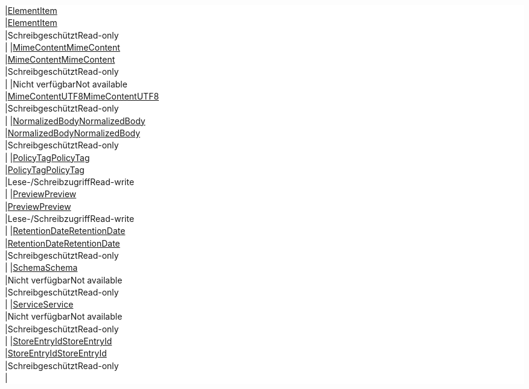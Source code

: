 |[<span data-ttu-id="b7e2c-370">Element</span><span class="sxs-lookup"><span data-stu-id="b7e2c-370">Item</span></span>](https://msdn.microsoft.com/library/microsoft.exchange.webservices.data.serviceobject.item%28v=exchg.80%29.aspx) <br/> |[<span data-ttu-id="b7e2c-371">Element</span><span class="sxs-lookup"><span data-stu-id="b7e2c-371">Item</span></span>](https://msdn.microsoft.com/library/4dfe8f48-e7b4-444d-bdf9-a34e180f598b%28Office.15%29.aspx) <br/> |<span data-ttu-id="b7e2c-372">Schreibgeschützt</span><span class="sxs-lookup"><span data-stu-id="b7e2c-372">Read-only</span></span>  <br/> |
|[<span data-ttu-id="b7e2c-373">MimeContent</span><span class="sxs-lookup"><span data-stu-id="b7e2c-373">MimeContent</span></span>](https://msdn.microsoft.com/library/microsoft.exchange.webservices.data.item.mimecontent%28v=exchg.80%29.aspx) <br/> |[<span data-ttu-id="b7e2c-374">MimeContent</span><span class="sxs-lookup"><span data-stu-id="b7e2c-374">MimeContent</span></span>](https://msdn.microsoft.com/library/4f472a08-5653-4c54-ba65-831dfe32f20f%28Office.15%29.aspx) <br/> |<span data-ttu-id="b7e2c-375">Schreibgeschützt</span><span class="sxs-lookup"><span data-stu-id="b7e2c-375">Read-only</span></span>  <br/> |
|<span data-ttu-id="b7e2c-376">Nicht verfügbar</span><span class="sxs-lookup"><span data-stu-id="b7e2c-376">Not available</span></span>  <br/> |[<span data-ttu-id="b7e2c-377">MimeContentUTF8</span><span class="sxs-lookup"><span data-stu-id="b7e2c-377">MimeContentUTF8</span></span>](https://msdn.microsoft.com/library/31544c95-5231-4b57-958c-2a689464d29b%28Office.15%29.aspx) <br/> |<span data-ttu-id="b7e2c-378">Schreibgeschützt</span><span class="sxs-lookup"><span data-stu-id="b7e2c-378">Read-only</span></span>  <br/> |
|[<span data-ttu-id="b7e2c-379">NormalizedBody</span><span class="sxs-lookup"><span data-stu-id="b7e2c-379">NormalizedBody</span></span>](https://msdn.microsoft.com/library/microsoft.exchange.webservices.data.item.normalizedbody%28v=exchg.80%29.aspx) <br/> |[<span data-ttu-id="b7e2c-380">NormalizedBody</span><span class="sxs-lookup"><span data-stu-id="b7e2c-380">NormalizedBody</span></span>](https://msdn.microsoft.com/library/bfb813e4-642d-4f1b-9e91-1fee89dbd083%28Office.15%29.aspx) <br/> |<span data-ttu-id="b7e2c-381">Schreibgeschützt</span><span class="sxs-lookup"><span data-stu-id="b7e2c-381">Read-only</span></span>  <br/> |
|[<span data-ttu-id="b7e2c-382">PolicyTag</span><span class="sxs-lookup"><span data-stu-id="b7e2c-382">PolicyTag</span></span>](https://msdn.microsoft.com/library/microsoft.exchange.webservices.data.item.policytag%28v=exchg.80%29.aspx) <br/> |[<span data-ttu-id="b7e2c-383">PolicyTag</span><span class="sxs-lookup"><span data-stu-id="b7e2c-383">PolicyTag</span></span>](https://msdn.microsoft.com/library/fa4b1447-dc7b-47ad-a677-78fcee443dc6%28Office.15%29.aspx) <br/> |<span data-ttu-id="b7e2c-384">Lese-/Schreibzugriff</span><span class="sxs-lookup"><span data-stu-id="b7e2c-384">Read-write</span></span>  <br/> |
|[<span data-ttu-id="b7e2c-385">Preview</span><span class="sxs-lookup"><span data-stu-id="b7e2c-385">Preview</span></span>](https://msdn.microsoft.com/library/microsoft.exchange.webservices.data.item.preview%28v=exchg.80%29.aspx) <br/> |[<span data-ttu-id="b7e2c-386">Preview</span><span class="sxs-lookup"><span data-stu-id="b7e2c-386">Preview</span></span>](https://msdn.microsoft.com/library/5d33f557-c9d5-4f7f-82c0-d800412f8b7e%28Office.15%29.aspx) <br/> |<span data-ttu-id="b7e2c-387">Lese-/Schreibzugriff</span><span class="sxs-lookup"><span data-stu-id="b7e2c-387">Read-write</span></span>  <br/> |
|[<span data-ttu-id="b7e2c-388">RetentionDate</span><span class="sxs-lookup"><span data-stu-id="b7e2c-388">RetentionDate</span></span>](https://msdn.microsoft.com/library/microsoft.exchange.webservices.data.item.retentiondate%28v=exchg.80%29.aspx) <br/> |[<span data-ttu-id="b7e2c-389">RetentionDate</span><span class="sxs-lookup"><span data-stu-id="b7e2c-389">RetentionDate</span></span>](https://msdn.microsoft.com/library/0c1df5e2-b56a-4947-a047-2b73b32e5fb7%28Office.15%29.aspx) <br/> |<span data-ttu-id="b7e2c-390">Schreibgeschützt</span><span class="sxs-lookup"><span data-stu-id="b7e2c-390">Read-only</span></span>  <br/> |
|[<span data-ttu-id="b7e2c-391">Schema</span><span class="sxs-lookup"><span data-stu-id="b7e2c-391">Schema</span></span>](https://msdn.microsoft.com/library/microsoft.exchange.webservices.data.serviceobject.schema%28v=exchg.80%29.aspx) <br/> |<span data-ttu-id="b7e2c-392">Nicht verfügbar</span><span class="sxs-lookup"><span data-stu-id="b7e2c-392">Not available</span></span>  <br/> |<span data-ttu-id="b7e2c-393">Schreibgeschützt</span><span class="sxs-lookup"><span data-stu-id="b7e2c-393">Read-only</span></span>  <br/> |
|[<span data-ttu-id="b7e2c-394">Service</span><span class="sxs-lookup"><span data-stu-id="b7e2c-394">Service</span></span>](https://msdn.microsoft.com/library/microsoft.exchange.webservices.data.serviceobject.service%28v=exchg.80%29.aspx) <br/> |<span data-ttu-id="b7e2c-395">Nicht verfügbar</span><span class="sxs-lookup"><span data-stu-id="b7e2c-395">Not available</span></span>  <br/> |<span data-ttu-id="b7e2c-396">Schreibgeschützt</span><span class="sxs-lookup"><span data-stu-id="b7e2c-396">Read-only</span></span>  <br/> |
|[<span data-ttu-id="b7e2c-397">StoreEntryId</span><span class="sxs-lookup"><span data-stu-id="b7e2c-397">StoreEntryId</span></span>](https://msdn.microsoft.com/library/microsoft.exchange.webservices.data.item.storeentryid%28v=exchg.80%29.aspx) <br/> |[<span data-ttu-id="b7e2c-398">StoreEntryId</span><span class="sxs-lookup"><span data-stu-id="b7e2c-398">StoreEntryId</span></span>](https://msdn.microsoft.com/library/f536e264-8c4d-4cc5-bab8-22a4fa38de39%28Office.15%29.aspx) <br/> |<span data-ttu-id="b7e2c-399">Schreibgeschützt</span><span class="sxs-lookup"><span data-stu-id="b7e2c-399">Read-only</span></span>  <br/> |